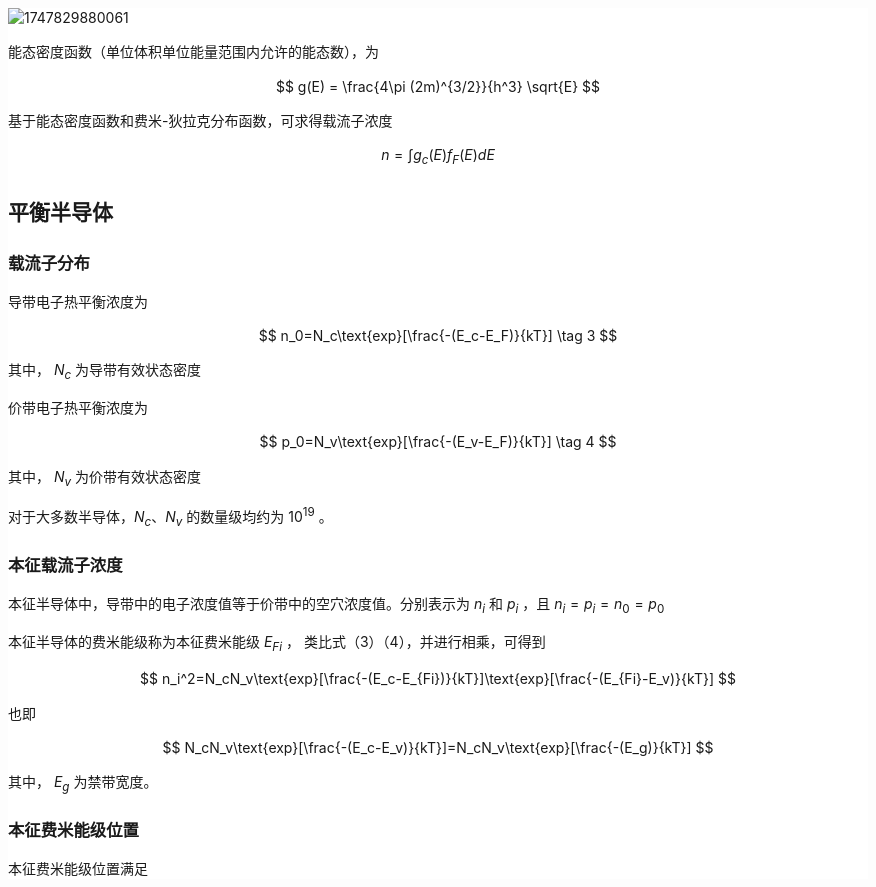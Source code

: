 ![1747829880061](image/半导体物理/1747829880061.png)

能态密度函数（单位体积单位能量范围内允许的能态数），为

$$
g(E) = \frac{4\pi (2m)^{3/2}}{h^3} \sqrt{E}
$$


基于能态密度函数和费米-狄拉克分布函数，可求得载流子浓度

$$
n = \int g_c(E)f_F(E) dE
$$

## 平衡半导体
### 载流子分布
导带电子热平衡浓度为

$$
n_0=N_c\text{exp}[\frac{-(E_c-E_F)}{kT}]  \tag 3
$$

其中， $N_c$ 为导带有效状态密度

价带电子热平衡浓度为

$$
p_0=N_v\text{exp}[\frac{-(E_v-E_F)}{kT}]  \tag 4
$$

其中， $N_v$ 为价带有效状态密度

对于大多数半导体，$N_c、N_v$ 的数量级均约为 $10^{19}$ 。

### 本征载流子浓度

本征半导体中，导带中的电子浓度值等于价带中的空穴浓度值。分别表示为 $n_i$ 和 $p_i$ ，且 $n_i=p_i=n_0=p_0$

本征半导体的费米能级称为本征费米能级 $E_{Fi}$ ， 类比式（3）（4），并进行相乘，可得到

$$
n_i^2=N_cN_v\text{exp}[\frac{-(E_c-E_{Fi})}{kT}]\text{exp}[\frac{-(E_{Fi}-E_v)}{kT}]
$$

也即

$$
N_cN_v\text{exp}[\frac{-(E_c-E_v)}{kT}]=N_cN_v\text{exp}[\frac{-(E_g)}{kT}]
$$

其中， $E_g$ 为禁带宽度。

### 本征费米能级位置

本征费米能级位置满足
